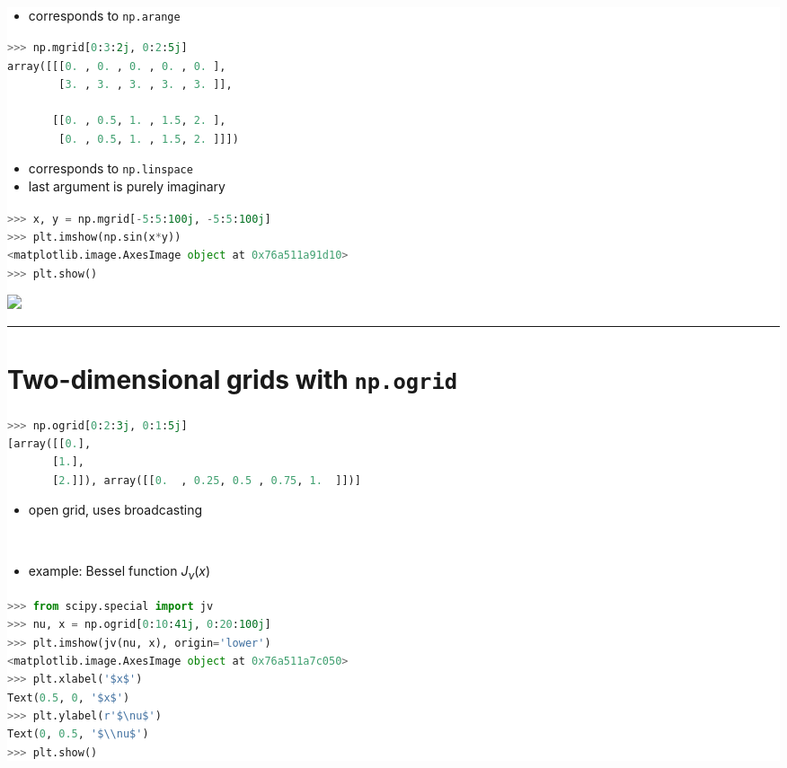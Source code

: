* corresponds to `np.arange`

```python
>>> np.mgrid[0:3:2j, 0:2:5j]
array([[[0. , 0. , 0. , 0. , 0. ],
        [3. , 3. , 3. , 3. , 3. ]],

       [[0. , 0.5, 1. , 1.5, 2. ],
        [0. , 0.5, 1. , 1.5, 2. ]]])
```

 * corresponds to `np.linspace`
 * last argument is purely imaginary

  </div>
  <div>

```python
>>> x, y = np.mgrid[-5:5:100j, -5:5:100j]
>>> plt.imshow(np.sin(x*y))
<matplotlib.image.AxesImage object at 0x76a511a91d10>
>>> plt.show()
```

  <img src="/images/sinxy.png" style="width: 90%; margin: auto">

  </div>
</div>

---

# Two-dimensional grids with `np.ogrid`

<div class="grid grid-cols-[1fr_1fr] gap-4">
  <div>

```python
>>> np.ogrid[0:2:3j, 0:1:5j]
[array([[0.],
       [1.],
       [2.]]), array([[0.  , 0.25, 0.5 , 0.75, 1.  ]])]
```

 * open grid, uses broadcasting

<br>

 * example: Bessel function $J_\nu(x)$

  </div>
  <div>

```python
>>> from scipy.special import jv
>>> nu, x = np.ogrid[0:10:41j, 0:20:100j]
>>> plt.imshow(jv(nu, x), origin='lower')
<matplotlib.image.AxesImage object at 0x76a511a7c050>
>>> plt.xlabel('$x$')
Text(0.5, 0, '$x$')
>>> plt.ylabel(r'$\nu$')
Text(0, 0.5, '$\\nu$')
>>> plt.show()
```
